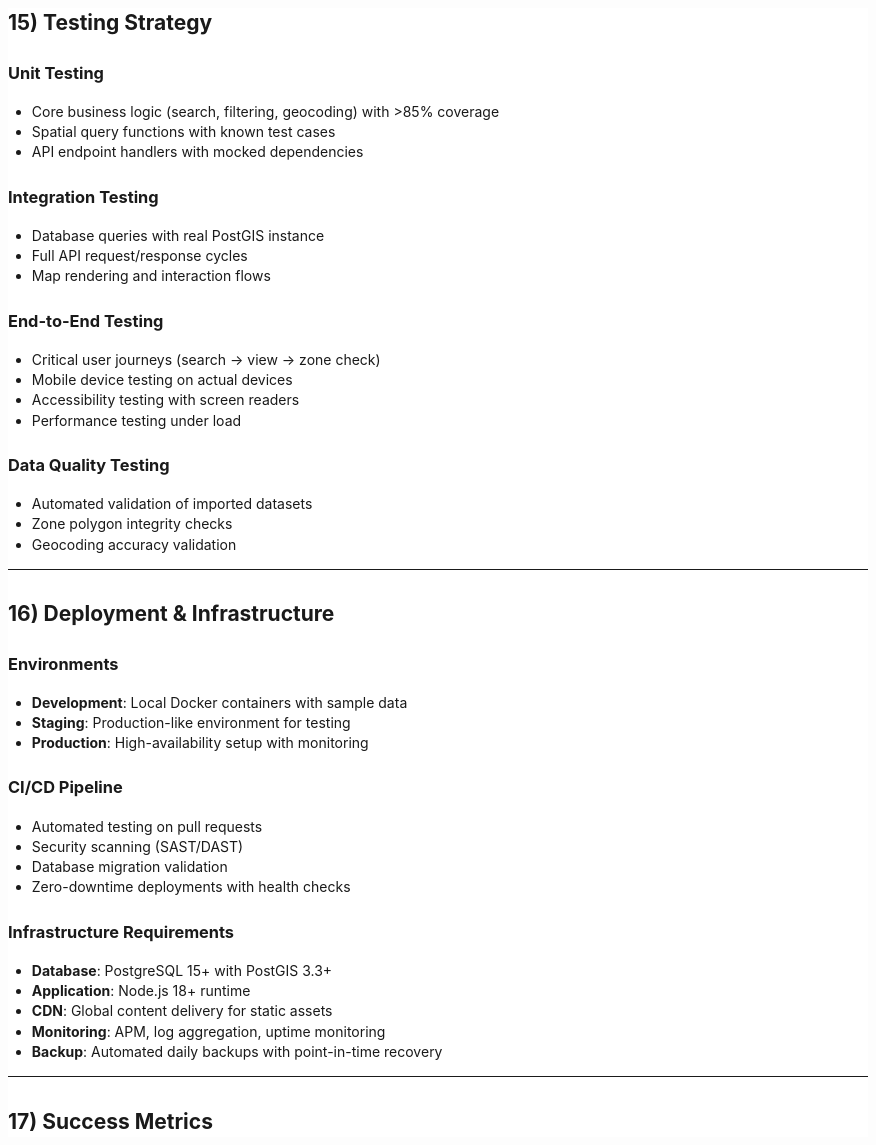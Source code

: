 ## 15) Testing Strategy

### Unit Testing
- Core business logic (search, filtering, geocoding) with >85% coverage
- Spatial query functions with known test cases
- API endpoint handlers with mocked dependencies

### Integration Testing
- Database queries with real PostGIS instance
- Full API request/response cycles
- Map rendering and interaction flows

### End-to-End Testing
- Critical user journeys (search → view → zone check)
- Mobile device testing on actual devices
- Accessibility testing with screen readers
- Performance testing under load

### Data Quality Testing
- Automated validation of imported datasets
- Zone polygon integrity checks
- Geocoding accuracy validation

---

## 16) Deployment & Infrastructure

### Environments
- **Development**: Local Docker containers with sample data
- **Staging**: Production-like environment for testing
- **Production**: High-availability setup with monitoring

### CI/CD Pipeline
- Automated testing on pull requests
- Security scanning (SAST/DAST)
- Database migration validation
- Zero-downtime deployments with health checks

### Infrastructure Requirements
- **Database**: PostgreSQL 15+ with PostGIS 3.3+
- **Application**: Node.js 18+ runtime
- **CDN**: Global content delivery for static assets
- **Monitoring**: APM, log aggregation, uptime monitoring
- **Backup**: Automated daily backups with point-in-time recovery

---

## 17) Success Metrics
